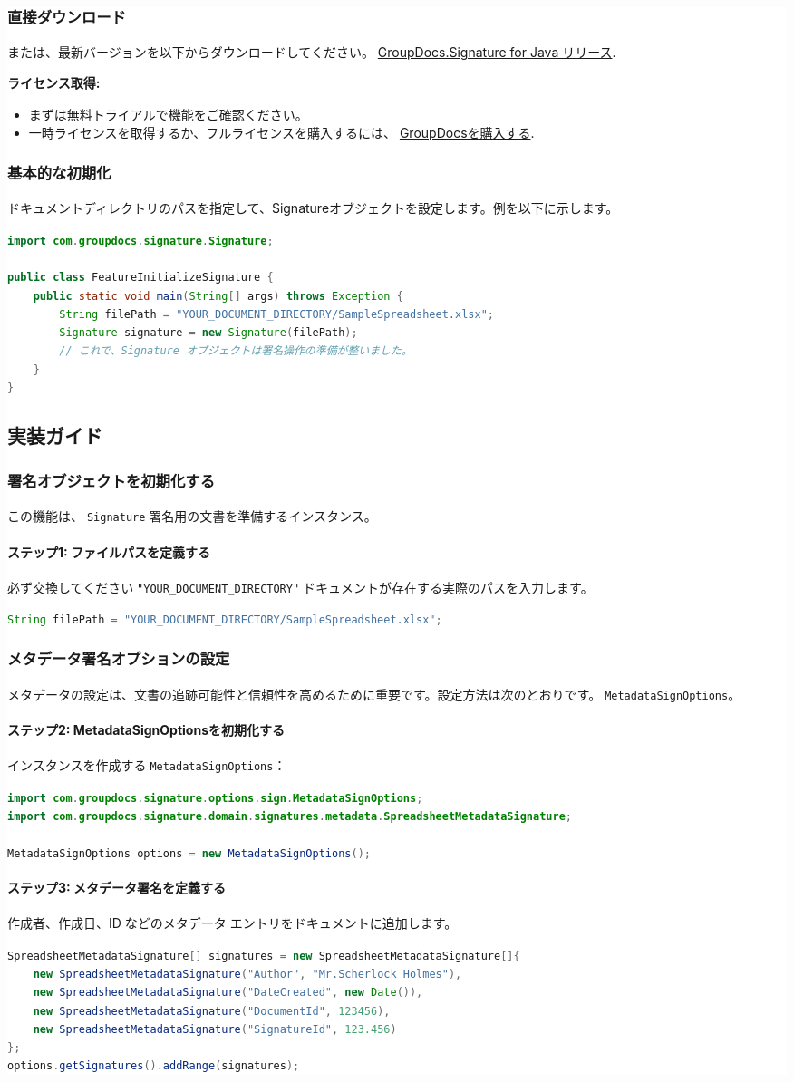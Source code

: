 ### 直接ダウンロード
または、最新バージョンを以下からダウンロードしてください。 [GroupDocs.Signature for Java リリース](https://releases。groupdocs.com/signature/java/).

**ライセンス取得:**
- まずは無料トライアルで機能をご確認ください。
- 一時ライセンスを取得するか、フルライセンスを購入するには、 [GroupDocsを購入する](https://purchase。groupdocs.com/buy).

### 基本的な初期化

ドキュメントディレクトリのパスを指定して、Signatureオブジェクトを設定します。例を以下に示します。
```java
import com.groupdocs.signature.Signature;

public class FeatureInitializeSignature {
    public static void main(String[] args) throws Exception {
        String filePath = "YOUR_DOCUMENT_DIRECTORY/SampleSpreadsheet.xlsx";
        Signature signature = new Signature(filePath);
        // これで、Signature オブジェクトは署名操作の準備が整いました。
    }
}
```

## 実装ガイド

### 署名オブジェクトを初期化する

この機能は、 `Signature` 署名用の文書を準備するインスタンス。

#### ステップ1: ファイルパスを定義する
必ず交換してください `"YOUR_DOCUMENT_DIRECTORY"` ドキュメントが存在する実際のパスを入力します。
```java
String filePath = "YOUR_DOCUMENT_DIRECTORY/SampleSpreadsheet.xlsx";
```

### メタデータ署名オプションの設定

メタデータの設定は、文書の追跡可能性と信頼性を高めるために重要です。設定方法は次のとおりです。 `MetadataSignOptions`。

#### ステップ2: MetadataSignOptionsを初期化する
インスタンスを作成する `MetadataSignOptions`：
```java
import com.groupdocs.signature.options.sign.MetadataSignOptions;
import com.groupdocs.signature.domain.signatures.metadata.SpreadsheetMetadataSignature;

MetadataSignOptions options = new MetadataSignOptions();
```

#### ステップ3: メタデータ署名を定義する
作成者、作成日、ID などのメタデータ エントリをドキュメントに追加します。
```java
SpreadsheetMetadataSignature[] signatures = new SpreadsheetMetadataSignature[]{
    new SpreadsheetMetadataSignature("Author", "Mr.Scherlock Holmes"),
    new SpreadsheetMetadataSignature("DateCreated", new Date()),
    new SpreadsheetMetadataSignature("DocumentId", 123456),
    new SpreadsheetMetadataSignature("SignatureId", 123.456)
};
options.getSignatures().addRange(signatures);
```
